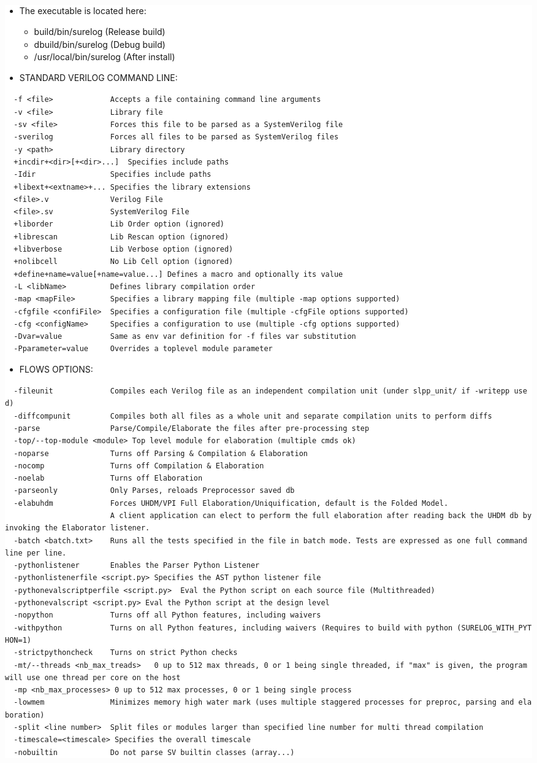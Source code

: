  * The executable is located here:
   * build/bin/surelog  (Release build)
   * dbuild/bin/surelog (Debug build)
   * /usr/local/bin/surelog (After install)

 * STANDARD VERILOG COMMAND LINE:
 ```
   -f <file>             Accepts a file containing command line arguments
   -v <file>             Library file
   -sv <file>            Forces this file to be parsed as a SystemVerilog file
   -sverilog             Forces all files to be parsed as SystemVerilog files
   -y <path>             Library directory
   +incdir+<dir>[+<dir>...]  Specifies include paths
   -Idir                 Specifies include paths
   +libext+<extname>+... Specifies the library extensions
   <file>.v              Verilog File
   <file>.sv             SystemVerilog File
   +liborder             Lib Order option (ignored)
   +librescan            Lib Rescan option (ignored)
   +libverbose           Lib Verbose option (ignored)
   +nolibcell            No Lib Cell option (ignored)
   +define+name=value[+name=value...] Defines a macro and optionally its value
   -L <libName>          Defines library compilation order
   -map <mapFile>        Specifies a library mapping file (multiple -map options supported)
   -cfgfile <confiFile>  Specifies a configuration file (multiple -cfgFile options supported)
   -cfg <configName>     Specifies a configuration to use (multiple -cfg options supported)
   -Dvar=value           Same as env var definition for -f files var substitution
   -Pparameter=value     Overrides a toplevel module parameter
```   
 * FLOWS OPTIONS:
 ```
   -fileunit             Compiles each Verilog file as an independent compilation unit (under slpp_unit/ if -writepp used)
   -diffcompunit         Compiles both all files as a whole unit and separate compilation units to perform diffs
   -parse                Parse/Compile/Elaborate the files after pre-processing step
   -top/--top-module <module> Top level module for elaboration (multiple cmds ok)
   -noparse              Turns off Parsing & Compilation & Elaboration
   -nocomp               Turns off Compilation & Elaboration
   -noelab               Turns off Elaboration
   -parseonly            Only Parses, reloads Preprocessor saved db
   -elabuhdm             Forces UHDM/VPI Full Elaboration/Uniquification, default is the Folded Model.
                         A client application can elect to perform the full elaboration after reading back the UHDM db by invoking the Elaborator listener.
   -batch <batch.txt>    Runs all the tests specified in the file in batch mode. Tests are expressed as one full command line per line.
   -pythonlistener       Enables the Parser Python Listener
   -pythonlistenerfile <script.py> Specifies the AST python listener file
   -pythonevalscriptperfile <script.py>  Eval the Python script on each source file (Multithreaded)
   -pythonevalscript <script.py> Eval the Python script at the design level
   -nopython             Turns off all Python features, including waivers
   -withpython           Turns on all Python features, including waivers (Requires to build with python (SURELOG_WITH_PYTHON=1)
   -strictpythoncheck    Turns on strict Python checks
   -mt/--threads <nb_max_treads>   0 up to 512 max threads, 0 or 1 being single threaded, if "max" is given, the program will use one thread per core on the host
   -mp <nb_max_processes> 0 up to 512 max processes, 0 or 1 being single process
   -lowmem               Minimizes memory high water mark (uses multiple staggered processes for preproc, parsing and elaboration)
   -split <line number>  Split files or modules larger than specified line number for multi thread compilation
   -timescale=<timescale> Specifies the overall timescale
   -nobuiltin            Do not parse SV builtin classes (array...)
```